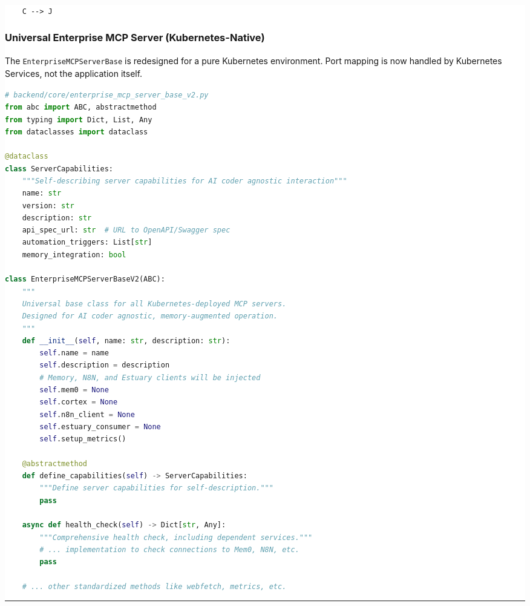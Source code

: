 ```mermaid
    C --> J
```

### Universal Enterprise MCP Server (Kubernetes-Native)

The `EnterpriseMCPServerBase` is redesigned for a pure Kubernetes environment. Port mapping is now handled by Kubernetes Services, not the application itself.

```python
# backend/core/enterprise_mcp_server_base_v2.py
from abc import ABC, abstractmethod
from typing import Dict, List, Any
from dataclasses import dataclass

@dataclass
class ServerCapabilities:
    """Self-describing server capabilities for AI coder agnostic interaction"""
    name: str
    version: str
    description: str
    api_spec_url: str  # URL to OpenAPI/Swagger spec
    automation_triggers: List[str]
    memory_integration: bool

class EnterpriseMCPServerBaseV2(ABC):
    """
    Universal base class for all Kubernetes-deployed MCP servers.
    Designed for AI coder agnostic, memory-augmented operation.
    """
    def __init__(self, name: str, description: str):
        self.name = name
        self.description = description
        # Memory, N8N, and Estuary clients will be injected
        self.mem0 = None
        self.cortex = None
        self.n8n_client = None
        self.estuary_consumer = None
        self.setup_metrics()

    @abstractmethod
    def define_capabilities(self) -> ServerCapabilities:
        """Define server capabilities for self-description."""
        pass

    async def health_check(self) -> Dict[str, Any]:
        """Comprehensive health check, including dependent services."""
        # ... implementation to check connections to Mem0, N8N, etc.
        pass
    
    # ... other standardized methods like webfetch, metrics, etc.
```

---